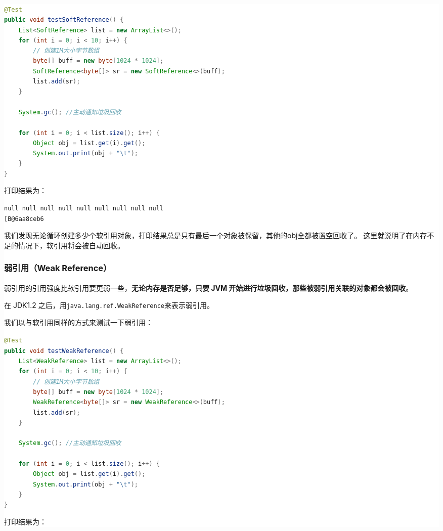 
```java
@Test
public void testSoftReference() {
    List<SoftReference> list = new ArrayList<>();
    for (int i = 0; i < 10; i++) {
        // 创建1M大小字节数组
        byte[] buff = new byte[1024 * 1024];
        SoftReference<byte[]> sr = new SoftReference<>(buff);
        list.add(sr);
    }

    System.gc(); //主动通知垃圾回收

    for (int i = 0; i < list.size(); i++) {
        Object obj = list.get(i).get();
        System.out.print(obj + "\t");
    }
}
```
打印结果为：

<code>null	null	null	null	null	null	null	null	null	[B@6aa8ceb6</code>

我们发现无论循环创建多少个软引用对象，打印结果总是只有最后一个对象被保留，其他的obj全都被置空回收了。
这里就说明了在内存不足的情况下，软引用将会被自动回收。

### 弱引用（Weak Reference）
弱引用的引用强度比软引用要更弱一些，**无论内存是否足够，只要 JVM 开始进行垃圾回收，那些被弱引用关联的对象都会被回收**。

在 JDK1.2 之后，用<code>java.lang.ref.WeakReference</code>来表示弱引用。

我们以与软引用同样的方式来测试一下弱引用：

```java
@Test
public void testWeakReference() {
    List<WeakReference> list = new ArrayList<>();
    for (int i = 0; i < 10; i++) {
        // 创建1M大小字节数组
        byte[] buff = new byte[1024 * 1024];
        WeakReference<byte[]> sr = new WeakReference<>(buff);
        list.add(sr);
    }

    System.gc(); //主动通知垃圾回收

    for (int i = 0; i < list.size(); i++) {
        Object obj = list.get(i).get();
        System.out.print(obj + "\t");
    }
}
```

打印结果为：
